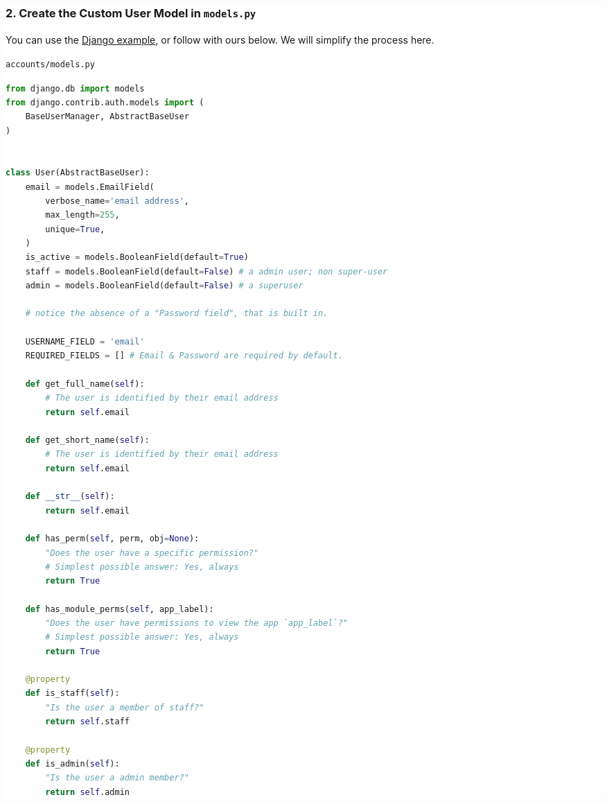 ### 2. Create the Custom User Model in `models.py`
You can use the [Django example](https://docs.djangoproject.com/en/dev/topics/auth/customizing/#a-full-example), or follow with ours below. We will simplify the process here. 

`accounts/models.py`
```python
from django.db import models
from django.contrib.auth.models import (
    BaseUserManager, AbstractBaseUser
)


class User(AbstractBaseUser):
    email = models.EmailField(
        verbose_name='email address',
        max_length=255,
        unique=True,
    )
    is_active = models.BooleanField(default=True)
    staff = models.BooleanField(default=False) # a admin user; non super-user
    admin = models.BooleanField(default=False) # a superuser

    # notice the absence of a "Password field", that is built in.

    USERNAME_FIELD = 'email'
    REQUIRED_FIELDS = [] # Email & Password are required by default.

    def get_full_name(self):
        # The user is identified by their email address
        return self.email

    def get_short_name(self):
        # The user is identified by their email address
        return self.email

    def __str__(self):
        return self.email

    def has_perm(self, perm, obj=None):
        "Does the user have a specific permission?"
        # Simplest possible answer: Yes, always
        return True

    def has_module_perms(self, app_label):
        "Does the user have permissions to view the app `app_label`?"
        # Simplest possible answer: Yes, always
        return True

    @property
    def is_staff(self):
        "Is the user a member of staff?"
        return self.staff

    @property
    def is_admin(self):
        "Is the user a admin member?"
        return self.admin
```
